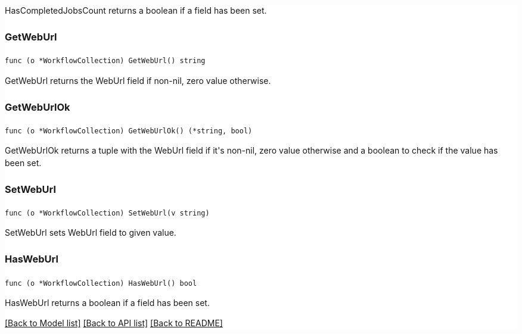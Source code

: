 HasCompletedJobsCount returns a boolean if a field has been set.

### GetWebUrl

`func (o *WorkflowCollection) GetWebUrl() string`

GetWebUrl returns the WebUrl field if non-nil, zero value otherwise.

### GetWebUrlOk

`func (o *WorkflowCollection) GetWebUrlOk() (*string, bool)`

GetWebUrlOk returns a tuple with the WebUrl field if it's non-nil, zero value otherwise
and a boolean to check if the value has been set.

### SetWebUrl

`func (o *WorkflowCollection) SetWebUrl(v string)`

SetWebUrl sets WebUrl field to given value.

### HasWebUrl

`func (o *WorkflowCollection) HasWebUrl() bool`

HasWebUrl returns a boolean if a field has been set.


[[Back to Model list]](../README.md#documentation-for-models) [[Back to API list]](../README.md#documentation-for-api-endpoints) [[Back to README]](../README.md)


